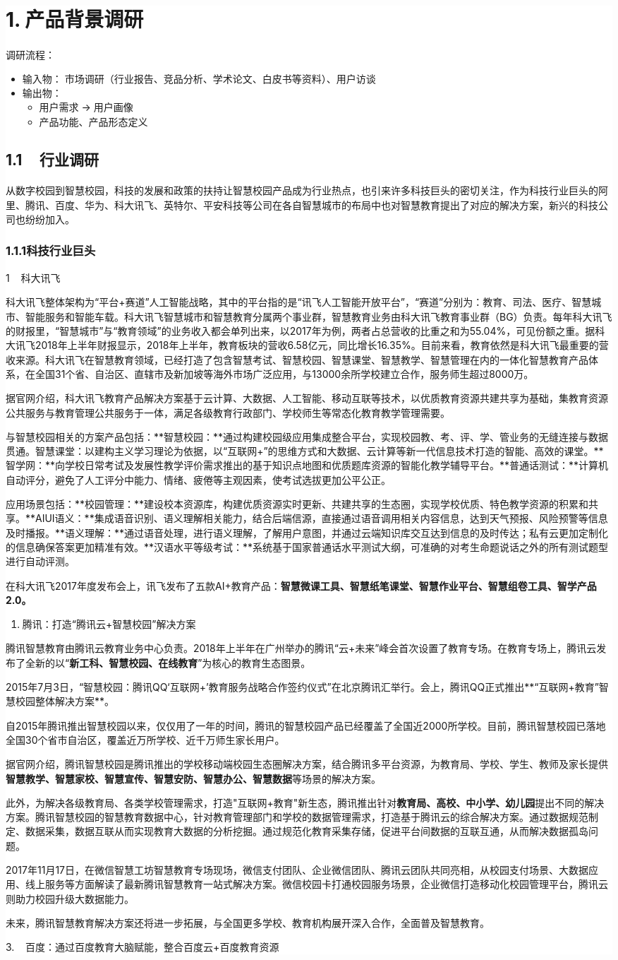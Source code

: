 # 1. 产品背景调研

调研流程：

* 输入物： 市场调研（行业报告、竞品分析、学术论文、白皮书等资料）、用户访谈
* 输出物：
  * 用户需求 -> 用户画像
  * 产品功能、产品形态定义
## 1.1     行业调研

从数字校园到智慧校园，科技的发展和政策的扶持让智慧校园产品成为行业热点，也引来许多科技巨头的密切关注，作为科技行业巨头的阿里、腾讯、百度、华为、科大讯飞、英特尔、平安科技等公司在各自智慧城市的布局中也对智慧教育提出了对应的解决方案，新兴的科技公司也纷纷加入。

### 1.1.1科技行业巨头

1    科大讯飞

科大讯飞整体架构为“平台+赛道”人工智能战略，其中的平台指的是“讯飞人工智能开放平台”，“赛道”分别为：教育、司法、医疗、智慧城市、智能服务和智能车载。科大讯飞智慧城市和智慧教育分属两个事业群，智慧教育业务由科大讯飞教育事业群（BG）负责。每年科大讯飞的财报里，“智慧城市”与“教育领域”的业务收入都会单列出来，以2017年为例，两者占总营收的比重之和为55.04%，可见份额之重。据科大讯飞2018年上半年财报显示，2018年上半年，教育板块的营收6.58亿元，同比增长16.35%。目前来看，教育依然是科大讯飞最重要的营收来源。科大讯飞在智慧教育领域，已经打造了包含智慧考试、智慧校园、智慧课堂、智慧教学、智慧管理在内的一体化智慧教育产品体系，在全国31个省、自治区、直辖市及新加坡等海外市场广泛应用，与13000余所学校建立合作，服务师生超过8000万。

据官网介绍，科大讯飞教育产品解决方案基于云计算、大数据、人工智能、移动互联等技术，以优质教育资源共建共享为基础，集教育资源公共服务与教育管理公共服务于一体，满足各级教育行政部门、学校师生等常态化教育教学管理需要。

与智慧校园相关的方案产品包括：**智慧校园：**通过构建校园级应用集成整合平台，实现校园教、考、评、学、管业务的无缝连接与数据贯通。智慧课堂：以建构主义学习理论为依据，以“互联网+”的思维方式和大数据、云计算等新一代信息技术打造的智能、高效的课堂。**智学网：**向学校日常考试及发展性教学评价需求推出的基于知识点地图和优质题库资源的智能化教学辅导平台。**普通话测试：**计算机自动评分，避免了人工评分中能力、情绪、疲倦等主观因素，使考试选拔更加公平公正。

应用场景包括：**校园管理：**建设校本资源库，构建优质资源实时更新、共建共享的生态圈，实现学校优质、特色教学资源的积累和共享。**AIUI语义：**集成语音识别、语义理解相关能力，结合后端信源，直接通过语音调用相关内容信息，达到天气预报、风险预警等信息及时播报。**语义理解：**通过语音处理，进行语义理解，了解用户意图，并通过云端知识库交互达到信息的及时传达；私有云更加定制化的信息确保答案更加精准有效。**汉语水平等级考试：**系统基于国家普通话水平测试大纲，可准确的对考生命题说话之外的所有测试题型进行自动评测。

在科大讯飞2017年度发布会上，讯飞发布了五款AI+教育产品：**智慧微课工具、智慧纸笔课堂、智慧作业平台、智慧组卷工具、智学产品2.0。**

1.   腾讯：打造“腾讯云+智慧校园”解决方案

腾讯智慧教育由腾讯云教育业务中心负责。2018年上半年在广州举办的腾讯“云+未来”峰会首次设置了教育专场。在教育专场上，腾讯云发布了全新的以“**新工科、智慧校园、在线教育**”为核心的教育生态图景。

2015年7月3日，“智慧校园：腾讯QQ‘互联网+’教育服务战略合作签约仪式”在北京腾讯汇举行。会上，腾讯QQ正式推出**“互联网+教育”智慧校园整体解决方案**。

自2015年腾讯推出智慧校园以来，仅仅用了一年的时间，腾讯的智慧校园产品已经覆盖了全国近2000所学校。目前，腾讯智慧校园已落地全国30个省市自治区，覆盖近万所学校、近千万师生家长用户。

据官网介绍，腾讯智慧校园是腾讯推出的学校移动端校园生态圈解决方案，结合腾讯多平台资源，为教育局、学校、学生、教师及家长提供**智慧教学、智慧家校、智慧宣传、智慧安防、智慧办公、智慧数据**等场景的解决方案。

此外，为解决各级教育局、各类学校管理需求，打造"互联网+教育"新生态，腾讯推出针对**教育局、高校、中小学、幼儿园**提出不同的解决方案。腾讯智慧校园的智慧教育数据中心，针对教育管理部门和学校的数据管理需求，打造基于腾讯云的综合解决方案。通过数据规范制定、数据采集，数据互联从而实现教育大数据的分析挖掘。通过规范化教育采集存储，促进平台间数据的互联互通，从而解决数据孤岛问题。

2017年11月17日，在微信智慧工坊智慧教育专场现场，微信支付团队、企业微信团队、腾讯云团队共同亮相，从校园支付场景、大数据应用、线上服务等方面解读了最新腾讯智慧教育一站式解决方案。微信校园卡打通校园服务场景，企业微信打造移动化校园管理平台，腾讯云则助力校园升级大数据能力。

未来，腾讯智慧教育解决方案还将进一步拓展，与全国更多学校、教育机构展开深入合作，全面普及智慧教育。

3.    百度：通过百度教育大脑赋能，整合百度云+百度教育资源
